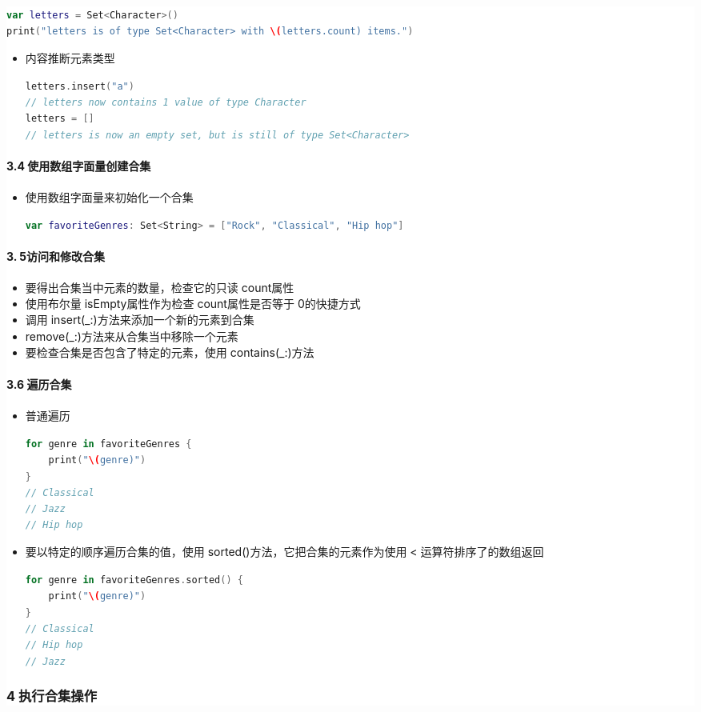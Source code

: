   ```swift
  var letters = Set<Character>()
  print("letters is of type Set<Character> with \(letters.count) items.")
  ```

+ 内容推断元素类型

  ```swift
  letters.insert("a")
  // letters now contains 1 value of type Character
  letters = []
  // letters is now an empty set, but is still of type Set<Character>
  ```

#### 3.4 使用数组字面量创建合集

+ 使用数组字面量来初始化一个合集

  ```swift
  var favoriteGenres: Set<String> = ["Rock", "Classical", "Hip hop"]
  ```

#### 3. 5访问和修改合集

+ 要得出合集当中元素的数量，检查它的只读 count属性
+ 使用布尔量 isEmpty属性作为检查 count属性是否等于 0的快捷方式
+ 调用 insert(_:)方法来添加一个新的元素到合集
+ remove(_:)方法来从合集当中移除一个元素
+ 要检查合集是否包含了特定的元素，使用 contains(_:)方法



#### 3.6 遍历合集

+ 普通遍历

  ```swift
  for genre in favoriteGenres {
      print("\(genre)")
  }
  // Classical
  // Jazz
  // Hip hop
  ```

+ 要以特定的顺序遍历合集的值，使用 sorted()方法，它把合集的元素作为使用 < 运算符排序了的数组返回

  ```swift
  for genre in favoriteGenres.sorted() {
      print("\(genre)")
  }
  // Classical
  // Hip hop
  // Jazz
  ```

### 4 执行合集操作 
